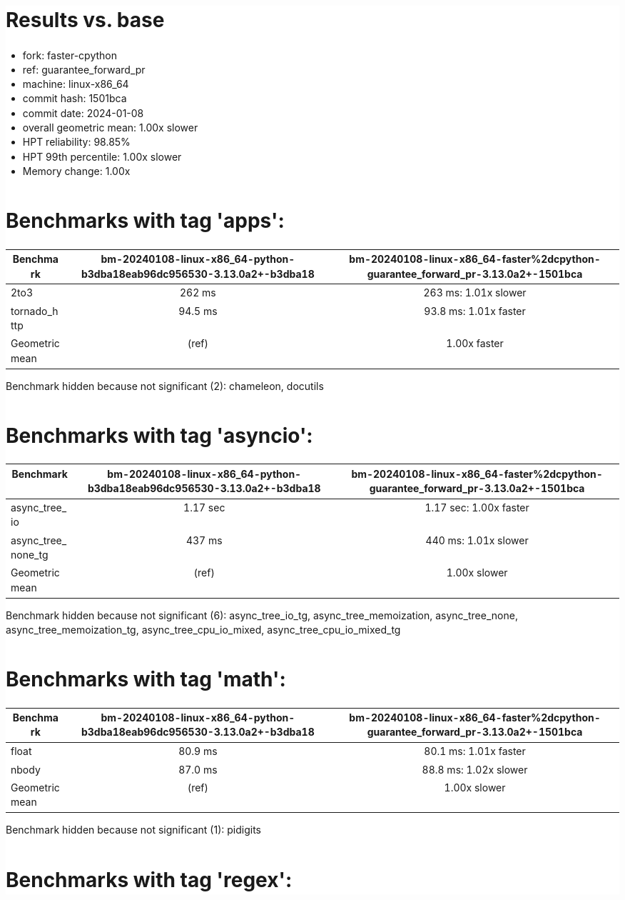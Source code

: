 # Results vs. base

- fork: faster-cpython
- ref: guarantee_forward_pr
- machine: linux-x86_64
- commit hash: 1501bca
- commit date: 2024-01-08
- overall geometric mean: 1.00x slower
- HPT reliability: 98.85%
- HPT 99th percentile: 1.00x slower
- Memory change: 1.00x

Benchmarks with tag 'apps':
===========================

| Benchmark      | bm-20240108-linux-x86_64-python-b3dba18eab96dc956530-3.13.0a2+-b3dba18 | bm-20240108-linux-x86_64-faster%2dcpython-guarantee_forward_pr-3.13.0a2+-1501bca |
|----------------|:----------------------------------------------------------------------:|:--------------------------------------------------------------------------------:|
| 2to3           | 262 ms                                                                 | 263 ms: 1.01x slower                                                             |
| tornado_http   | 94.5 ms                                                                | 93.8 ms: 1.01x faster                                                            |
| Geometric mean | (ref)                                                                  | 1.00x faster                                                                     |

Benchmark hidden because not significant (2): chameleon, docutils

Benchmarks with tag 'asyncio':
==============================

| Benchmark          | bm-20240108-linux-x86_64-python-b3dba18eab96dc956530-3.13.0a2+-b3dba18 | bm-20240108-linux-x86_64-faster%2dcpython-guarantee_forward_pr-3.13.0a2+-1501bca |
|--------------------|:----------------------------------------------------------------------:|:--------------------------------------------------------------------------------:|
| async_tree_io      | 1.17 sec                                                               | 1.17 sec: 1.00x faster                                                           |
| async_tree_none_tg | 437 ms                                                                 | 440 ms: 1.01x slower                                                             |
| Geometric mean     | (ref)                                                                  | 1.00x slower                                                                     |

Benchmark hidden because not significant (6): async_tree_io_tg, async_tree_memoization, async_tree_none, async_tree_memoization_tg, async_tree_cpu_io_mixed, async_tree_cpu_io_mixed_tg

Benchmarks with tag 'math':
===========================

| Benchmark      | bm-20240108-linux-x86_64-python-b3dba18eab96dc956530-3.13.0a2+-b3dba18 | bm-20240108-linux-x86_64-faster%2dcpython-guarantee_forward_pr-3.13.0a2+-1501bca |
|----------------|:----------------------------------------------------------------------:|:--------------------------------------------------------------------------------:|
| float          | 80.9 ms                                                                | 80.1 ms: 1.01x faster                                                            |
| nbody          | 87.0 ms                                                                | 88.8 ms: 1.02x slower                                                            |
| Geometric mean | (ref)                                                                  | 1.00x slower                                                                     |

Benchmark hidden because not significant (1): pidigits

Benchmarks with tag 'regex':
============================
